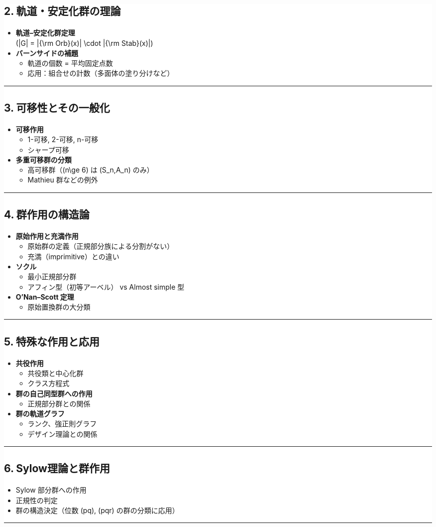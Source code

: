 
## 2. 軌道・安定化群の理論
- **軌道–安定化群定理**  
  \(|G| = |{\rm Orb}(x)| \cdot |{\rm Stab}(x)|\)
- **バーンサイドの補題**
  - 軌道の個数 = 平均固定点数
  - 応用：組合せの計数（多面体の塗り分けなど）

---

## 3. 可移性とその一般化
- **可移作用**
  - 1-可移, 2-可移, n-可移
  - シャープ可移
- **多重可移群の分類**
  - 高可移群（\(n\ge 6\) は \(S_n,A_n\) のみ）
  - Mathieu 群などの例外

---

## 4. 群作用の構造論
- **原始作用と充満作用**
  - 原始群の定義（正規部分族による分割がない）
  - 充満（imprimitive）との違い
- **ソクル**
  - 最小正規部分群
  - アフィン型（初等アーベル） vs Almost simple 型
- **O’Nan–Scott 定理**
  - 原始置換群の大分類

---

## 5. 特殊な作用と応用
- **共役作用**
  - 共役類と中心化群
  - クラス方程式
- **群の自己同型群への作用**
  - 正規部分群との関係
- **群の軌道グラフ**
  - ランク、強正則グラフ
  - デザイン理論との関係

---

## 6. Sylow理論と群作用
- Sylow 部分群への作用
- 正規性の判定
- 群の構造決定（位数 \(pq\), \(pqr\) の群の分類に応用）

---